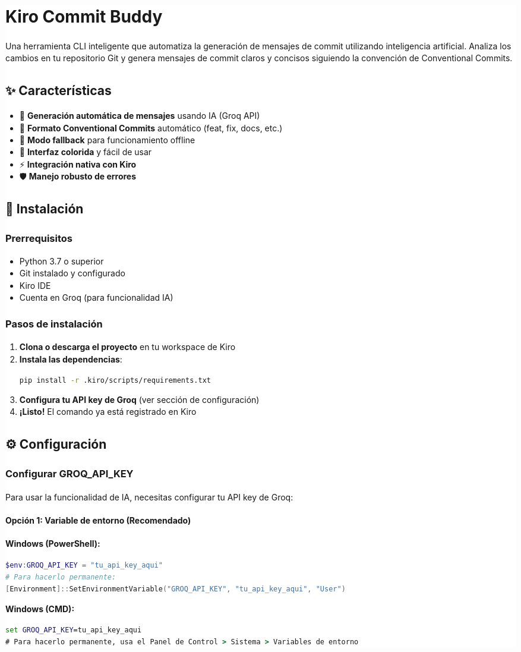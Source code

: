 # Kiro Commit Buddy

Una herramienta CLI inteligente que automatiza la generación de mensajes de commit utilizando inteligencia artificial. Analiza los cambios en tu repositorio Git y genera mensajes de commit claros y concisos siguiendo la convención de Conventional Commits.

## ✨ Características

- 🤖 **Generación automática de mensajes** usando IA (Groq API)
- 📝 **Formato Conventional Commits** automático (feat, fix, docs, etc.)
- 🔄 **Modo fallback** para funcionamiento offline
- 🎨 **Interfaz colorida** y fácil de usar
- ⚡ **Integración nativa con Kiro**
- 🛡️ **Manejo robusto de errores**

## 🚀 Instalación

### Prerrequisitos

- Python 3.7 o superior
- Git instalado y configurado
- Kiro IDE
- Cuenta en Groq (para funcionalidad IA)

### Pasos de instalación

1. **Clona o descarga el proyecto** en tu workspace de Kiro
2. **Instala las dependencias**:
   ```bash
   pip install -r .kiro/scripts/requirements.txt
   ```
3. **Configura tu API key de Groq** (ver sección de configuración)
4. **¡Listo!** El comando ya está registrado en Kiro

## ⚙️ Configuración

### Configurar GROQ_API_KEY

Para usar la funcionalidad de IA, necesitas configurar tu API key de Groq:

#### Opción 1: Variable de entorno (Recomendado)

**Windows (PowerShell):**
```powershell
$env:GROQ_API_KEY = "tu_api_key_aqui"
# Para hacerlo permanente:
[Environment]::SetEnvironmentVariable("GROQ_API_KEY", "tu_api_key_aqui", "User")
```

**Windows (CMD):**
```cmd
set GROQ_API_KEY=tu_api_key_aqui
# Para hacerlo permanente, usa el Panel de Control > Sistema > Variables de entorno
```
